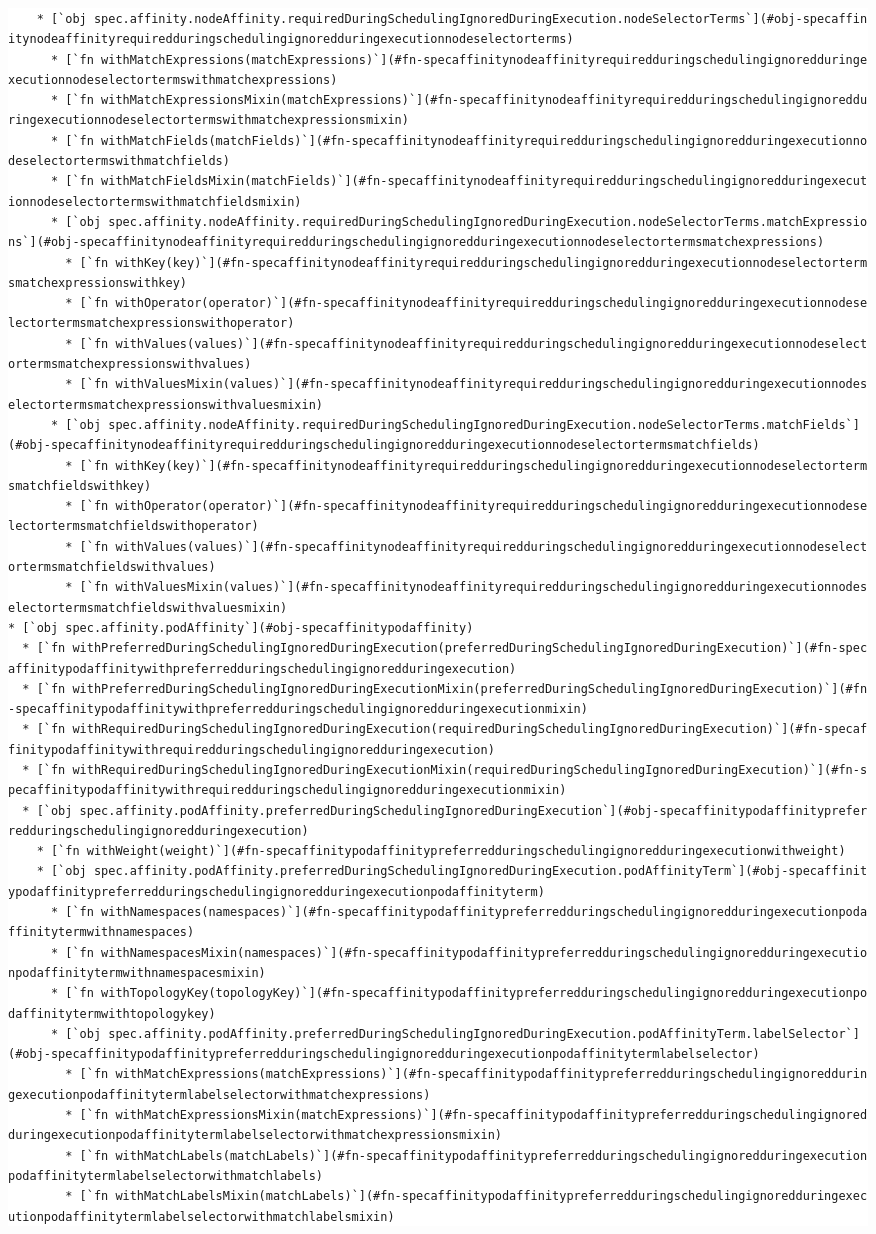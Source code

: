         * [`obj spec.affinity.nodeAffinity.requiredDuringSchedulingIgnoredDuringExecution.nodeSelectorTerms`](#obj-specaffinitynodeaffinityrequiredduringschedulingignoredduringexecutionnodeselectorterms)
          * [`fn withMatchExpressions(matchExpressions)`](#fn-specaffinitynodeaffinityrequiredduringschedulingignoredduringexecutionnodeselectortermswithmatchexpressions)
          * [`fn withMatchExpressionsMixin(matchExpressions)`](#fn-specaffinitynodeaffinityrequiredduringschedulingignoredduringexecutionnodeselectortermswithmatchexpressionsmixin)
          * [`fn withMatchFields(matchFields)`](#fn-specaffinitynodeaffinityrequiredduringschedulingignoredduringexecutionnodeselectortermswithmatchfields)
          * [`fn withMatchFieldsMixin(matchFields)`](#fn-specaffinitynodeaffinityrequiredduringschedulingignoredduringexecutionnodeselectortermswithmatchfieldsmixin)
          * [`obj spec.affinity.nodeAffinity.requiredDuringSchedulingIgnoredDuringExecution.nodeSelectorTerms.matchExpressions`](#obj-specaffinitynodeaffinityrequiredduringschedulingignoredduringexecutionnodeselectortermsmatchexpressions)
            * [`fn withKey(key)`](#fn-specaffinitynodeaffinityrequiredduringschedulingignoredduringexecutionnodeselectortermsmatchexpressionswithkey)
            * [`fn withOperator(operator)`](#fn-specaffinitynodeaffinityrequiredduringschedulingignoredduringexecutionnodeselectortermsmatchexpressionswithoperator)
            * [`fn withValues(values)`](#fn-specaffinitynodeaffinityrequiredduringschedulingignoredduringexecutionnodeselectortermsmatchexpressionswithvalues)
            * [`fn withValuesMixin(values)`](#fn-specaffinitynodeaffinityrequiredduringschedulingignoredduringexecutionnodeselectortermsmatchexpressionswithvaluesmixin)
          * [`obj spec.affinity.nodeAffinity.requiredDuringSchedulingIgnoredDuringExecution.nodeSelectorTerms.matchFields`](#obj-specaffinitynodeaffinityrequiredduringschedulingignoredduringexecutionnodeselectortermsmatchfields)
            * [`fn withKey(key)`](#fn-specaffinitynodeaffinityrequiredduringschedulingignoredduringexecutionnodeselectortermsmatchfieldswithkey)
            * [`fn withOperator(operator)`](#fn-specaffinitynodeaffinityrequiredduringschedulingignoredduringexecutionnodeselectortermsmatchfieldswithoperator)
            * [`fn withValues(values)`](#fn-specaffinitynodeaffinityrequiredduringschedulingignoredduringexecutionnodeselectortermsmatchfieldswithvalues)
            * [`fn withValuesMixin(values)`](#fn-specaffinitynodeaffinityrequiredduringschedulingignoredduringexecutionnodeselectortermsmatchfieldswithvaluesmixin)
    * [`obj spec.affinity.podAffinity`](#obj-specaffinitypodaffinity)
      * [`fn withPreferredDuringSchedulingIgnoredDuringExecution(preferredDuringSchedulingIgnoredDuringExecution)`](#fn-specaffinitypodaffinitywithpreferredduringschedulingignoredduringexecution)
      * [`fn withPreferredDuringSchedulingIgnoredDuringExecutionMixin(preferredDuringSchedulingIgnoredDuringExecution)`](#fn-specaffinitypodaffinitywithpreferredduringschedulingignoredduringexecutionmixin)
      * [`fn withRequiredDuringSchedulingIgnoredDuringExecution(requiredDuringSchedulingIgnoredDuringExecution)`](#fn-specaffinitypodaffinitywithrequiredduringschedulingignoredduringexecution)
      * [`fn withRequiredDuringSchedulingIgnoredDuringExecutionMixin(requiredDuringSchedulingIgnoredDuringExecution)`](#fn-specaffinitypodaffinitywithrequiredduringschedulingignoredduringexecutionmixin)
      * [`obj spec.affinity.podAffinity.preferredDuringSchedulingIgnoredDuringExecution`](#obj-specaffinitypodaffinitypreferredduringschedulingignoredduringexecution)
        * [`fn withWeight(weight)`](#fn-specaffinitypodaffinitypreferredduringschedulingignoredduringexecutionwithweight)
        * [`obj spec.affinity.podAffinity.preferredDuringSchedulingIgnoredDuringExecution.podAffinityTerm`](#obj-specaffinitypodaffinitypreferredduringschedulingignoredduringexecutionpodaffinityterm)
          * [`fn withNamespaces(namespaces)`](#fn-specaffinitypodaffinitypreferredduringschedulingignoredduringexecutionpodaffinitytermwithnamespaces)
          * [`fn withNamespacesMixin(namespaces)`](#fn-specaffinitypodaffinitypreferredduringschedulingignoredduringexecutionpodaffinitytermwithnamespacesmixin)
          * [`fn withTopologyKey(topologyKey)`](#fn-specaffinitypodaffinitypreferredduringschedulingignoredduringexecutionpodaffinitytermwithtopologykey)
          * [`obj spec.affinity.podAffinity.preferredDuringSchedulingIgnoredDuringExecution.podAffinityTerm.labelSelector`](#obj-specaffinitypodaffinitypreferredduringschedulingignoredduringexecutionpodaffinitytermlabelselector)
            * [`fn withMatchExpressions(matchExpressions)`](#fn-specaffinitypodaffinitypreferredduringschedulingignoredduringexecutionpodaffinitytermlabelselectorwithmatchexpressions)
            * [`fn withMatchExpressionsMixin(matchExpressions)`](#fn-specaffinitypodaffinitypreferredduringschedulingignoredduringexecutionpodaffinitytermlabelselectorwithmatchexpressionsmixin)
            * [`fn withMatchLabels(matchLabels)`](#fn-specaffinitypodaffinitypreferredduringschedulingignoredduringexecutionpodaffinitytermlabelselectorwithmatchlabels)
            * [`fn withMatchLabelsMixin(matchLabels)`](#fn-specaffinitypodaffinitypreferredduringschedulingignoredduringexecutionpodaffinitytermlabelselectorwithmatchlabelsmixin)
